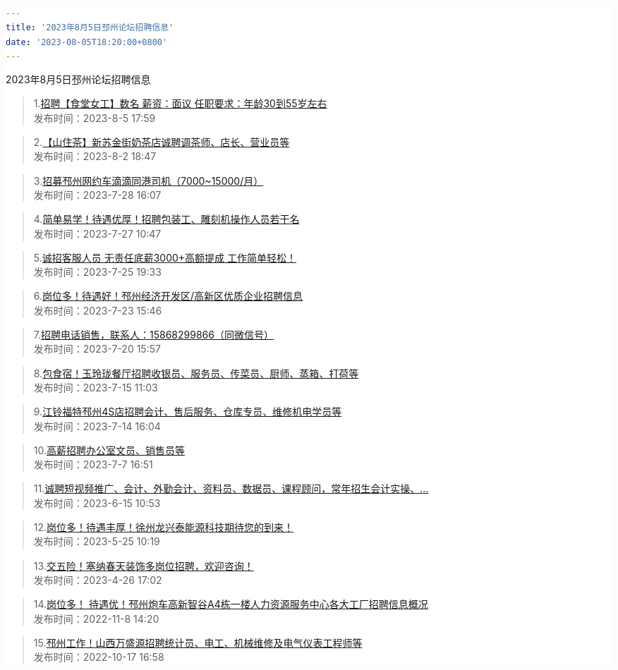 ```yaml
---
title: '2023年8月5日邳州论坛招聘信息'
date: '2023-08-05T18:20:00+0800'
---
```

2023年8月5日邳州论坛招聘信息

>1.[招聘【食堂女工】数名 薪资：面议 任职要求：年龄30到55岁左右](https://www.pzzc.net/forum.php?mod=viewthread&tid=10335339)<br>
>发布时间：2023-8-5 17:59

>2.[【山住茶】新苏金街奶茶店诚聘调茶师、店长、营业员等](https://www.pzzc.net/forum.php?mod=viewthread&tid=10334248)<br>
>发布时间：2023-8-2 18:47

>3.[招募邳州网约车滴滴同港司机（7000~15000/月）](https://www.pzzc.net/forum.php?mod=viewthread&tid=10332522)<br>
>发布时间：2023-7-28 16:07

>4.[简单易学！待遇优厚！招聘包装工、雕刻机操作人员若干名](https://www.pzzc.net/forum.php?mod=viewthread&tid=10332066)<br>
>发布时间：2023-7-27 10:47

>5.[诚招客服人员 无责任底薪3000+高额提成 工作简单轻松！](https://www.pzzc.net/forum.php?mod=viewthread&tid=10331525)<br>
>发布时间：2023-7-25 19:33

>6.[岗位多！待遇好！邳州经济开发区/高新区优质企业招聘信息](https://www.pzzc.net/forum.php?mod=viewthread&tid=10330804)<br>
>发布时间：2023-7-23 15:46

>7.[招聘电话销售，联系人：15868299866（同微信号）](https://www.pzzc.net/forum.php?mod=viewthread&tid=10329948)<br>
>发布时间：2023-7-20 15:57

>8.[包食宿！玉玲珑餐厅招聘收银员、服务员、传菜员、厨师、蒸箱、打荷等](https://www.pzzc.net/forum.php?mod=viewthread&tid=10328230)<br>
>发布时间：2023-7-15 11:03

>9.[江铃福特邳州4S店招聘会计、售后服务、仓库专员、维修机电学员等](https://www.pzzc.net/forum.php?mod=viewthread&tid=10328039)<br>
>发布时间：2023-7-14 16:04

>10.[高薪招聘办公室文员、销售员等](https://www.pzzc.net/forum.php?mod=viewthread&tid=10325882)<br>
>发布时间：2023-7-7 16:51

>11.[诚聘短视频推广、会计、外勤会计、资料员、数据员、课程顾问，常年招生会计实操、...](https://www.pzzc.net/forum.php?mod=viewthread&tid=10318545)<br>
>发布时间：2023-6-15 10:53

>12.[岗位多！待遇丰厚！徐州龙兴泰能源科技期待您的到来！](https://www.pzzc.net/forum.php?mod=viewthread&tid=10311450)<br>
>发布时间：2023-5-25 10:19

>13.[交五险！塞纳春天装饰多岗位招聘，欢迎咨询！](https://www.pzzc.net/forum.php?mod=viewthread&tid=10301969)<br>
>发布时间：2023-4-26 17:02

>14.[岗位多！ 待遇优！邳州炮车高新智谷A4栋一楼人力资源服务中心各大工厂招聘信息概况](https://www.pzzc.net/forum.php?mod=viewthread&tid=10247012)<br>
>发布时间：2022-11-8 14:20

>15.[邳州工作！山西万盛源招聘统计员、电工、机械维修及电气仪表工程师等](https://www.pzzc.net/forum.php?mod=viewthread&tid=10239393)<br>
>发布时间：2022-10-17 16:58
